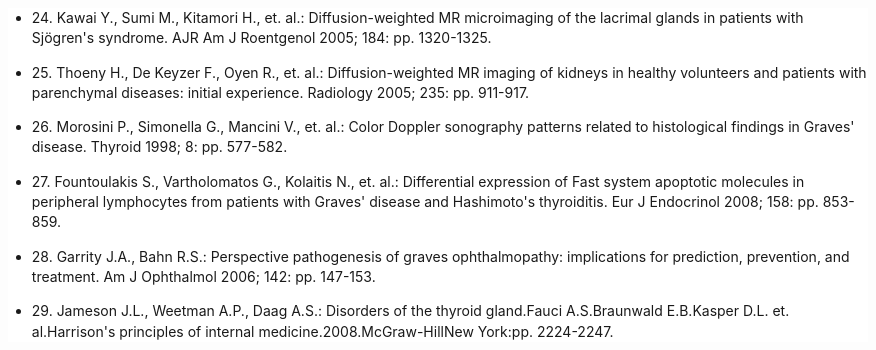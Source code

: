 
- 24\. Kawai Y., Sumi M., Kitamori H., et. al.: Diffusion-weighted MR microimaging of the lacrimal glands in patients with Sjögren's syndrome. AJR Am J Roentgenol 2005; 184: pp. 1320-1325.


- 25\. Thoeny H., De Keyzer F., Oyen R., et. al.: Diffusion-weighted MR imaging of kidneys in healthy volunteers and patients with parenchymal diseases: initial experience. Radiology 2005; 235: pp. 911-917.


- 26\. Morosini P., Simonella G., Mancini V., et. al.: Color Doppler sonography patterns related to histological findings in Graves' disease. Thyroid 1998; 8: pp. 577-582.


- 27\. Fountoulakis S., Vartholomatos G., Kolaitis N., et. al.: Differential expression of Fast system apoptotic molecules in peripheral lymphocytes from patients with Graves' disease and Hashimoto's thyroiditis. Eur J Endocrinol 2008; 158: pp. 853-859.


- 28\. Garrity J.A., Bahn R.S.: Perspective pathogenesis of graves ophthalmopathy: implications for prediction, prevention, and treatment. Am J Ophthalmol 2006; 142: pp. 147-153.


- 29\. Jameson J.L., Weetman A.P., Daag A.S.: Disorders of the thyroid gland.Fauci A.S.Braunwald E.B.Kasper D.L. et. al.Harrison's principles of internal medicine.2008.McGraw-HillNew York:pp. 2224-2247.
